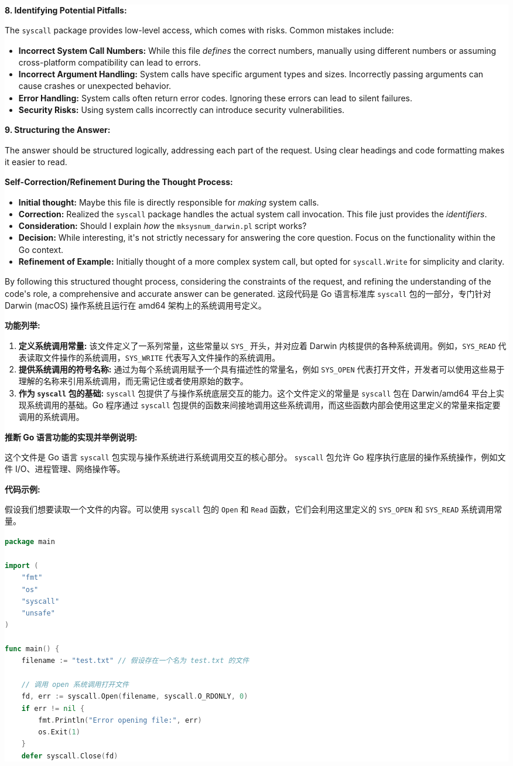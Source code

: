 **8. Identifying Potential Pitfalls:**

The `syscall` package provides low-level access, which comes with risks. Common mistakes include:

* **Incorrect System Call Numbers:**  While this file *defines* the correct numbers, manually using different numbers or assuming cross-platform compatibility can lead to errors.
* **Incorrect Argument Handling:**  System calls have specific argument types and sizes. Incorrectly passing arguments can cause crashes or unexpected behavior.
* **Error Handling:**  System calls often return error codes. Ignoring these errors can lead to silent failures.
* **Security Risks:**  Using system calls incorrectly can introduce security vulnerabilities.

**9. Structuring the Answer:**

The answer should be structured logically, addressing each part of the request. Using clear headings and code formatting makes it easier to read.

**Self-Correction/Refinement During the Thought Process:**

* **Initial thought:**  Maybe this file is directly responsible for *making* system calls.
* **Correction:** Realized the `syscall` package handles the actual system call invocation. This file just provides the *identifiers*.
* **Consideration:** Should I explain *how* the `mksysnum_darwin.pl` script works?
* **Decision:**  While interesting, it's not strictly necessary for answering the core question. Focus on the functionality within the Go context.
* **Refinement of Example:** Initially thought of a more complex system call, but opted for `syscall.Write` for simplicity and clarity.

By following this structured thought process, considering the constraints of the request, and refining the understanding of the code's role, a comprehensive and accurate answer can be generated.
这段代码是 Go 语言标准库 `syscall` 包的一部分，专门针对 Darwin (macOS) 操作系统且运行在 amd64 架构上的系统调用号定义。

**功能列举:**

1. **定义系统调用常量:**  该文件定义了一系列常量，这些常量以 `SYS_` 开头，并对应着 Darwin 内核提供的各种系统调用。例如，`SYS_READ` 代表读取文件操作的系统调用，`SYS_WRITE` 代表写入文件操作的系统调用。
2. **提供系统调用的符号名称:** 通过为每个系统调用赋予一个具有描述性的常量名，例如 `SYS_OPEN` 代表打开文件，开发者可以使用这些易于理解的名称来引用系统调用，而无需记住或者使用原始的数字。
3. **作为 `syscall` 包的基础:**  `syscall` 包提供了与操作系统底层交互的能力。这个文件定义的常量是 `syscall` 包在 Darwin/amd64 平台上实现系统调用的基础。Go 程序通过 `syscall` 包提供的函数来间接地调用这些系统调用，而这些函数内部会使用这里定义的常量来指定要调用的系统调用。

**推断 Go 语言功能的实现并举例说明:**

这个文件是 Go 语言 `syscall` 包实现与操作系统进行系统调用交互的核心部分。  `syscall` 包允许 Go 程序执行底层的操作系统操作，例如文件 I/O、进程管理、网络操作等。

**代码示例:**

假设我们想要读取一个文件的内容。可以使用 `syscall` 包的 `Open` 和 `Read` 函数，它们会利用这里定义的 `SYS_OPEN` 和 `SYS_READ` 系统调用常量。

```go
package main

import (
	"fmt"
	"os"
	"syscall"
	"unsafe"
)

func main() {
	filename := "test.txt" // 假设存在一个名为 test.txt 的文件

	// 调用 open 系统调用打开文件
	fd, err := syscall.Open(filename, syscall.O_RDONLY, 0)
	if err != nil {
		fmt.Println("Error opening file:", err)
		os.Exit(1)
	}
	defer syscall.Close(fd)

```